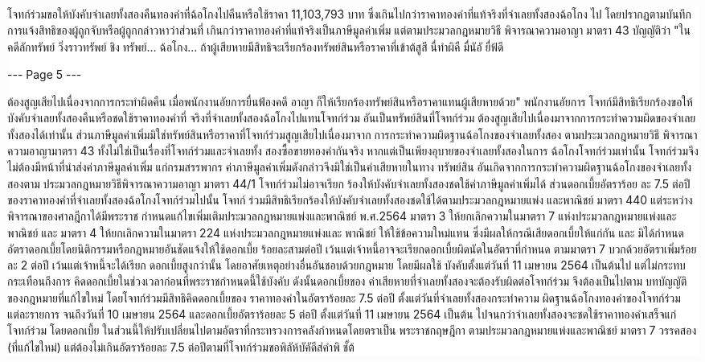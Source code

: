 โจทก์ร่วมขอให้บังคับจำเลยทั้งสองคืนทองคำที่ฉ้อโกงไปคืนหรือใช้ราคา
11,103,793 บาท ซึ่งเกินไปกว่าราคาทองคำที่แท้จริงที่จำเลยทั้งสองฉ้อโกง
ไป โดยปรากฏตามบันทึกการแจ้งสิทธิของผู้ถูกจับหรือผู้ถูกกล่าวหาว่าส่วนที่
เกินกว่าราคาทองคำที่แท้จริงเป็นภาษีมูลค่าเพิ่ม แต่ตามประมวลกฎหมายวิธี
พิจารณาความอาญา มาตรา 43 บัญญัติว่า "ในคดีลักทรัพย์ วิ่งราวทรัพย์ ชิง
ทรัพย์… ฉ้อโกง... ถ้าผู้เสียหายมีสิทธิจะเรียกร้องทรัพย์สินหรือราคาที่เข้าต้สูสี
นื่ทำผิคื
มื่นัอั
ยื่ฟ้ดี


--- Page 5 ---

ต้องสูญเสียไปเนื่องจากการกระทำผิดคืน 
เมื่อพนักงานอัยการยื่นฟ้องคดี
อาญา ก็ให้เรียกร้องทรัพย์สินหรือราคาแทนผู้เสียหายด้วย" พนักงานอัยการ
โจทก์มีสิทธิเรียกร้องขอให้บังคับจำเลยทั้งสองคืนหรือชดใช้ราคาทองคำที่
จริงที่จำเลยทั้งสองฉ้อโกงไปแทนโจทก์ร่วม 
อันเป็นทรัพย์สินที่โจทก์ร่วม
ต้องสูญเสียไปเนื่องมาจากการกระทำความผิดของจำเลยทั้งสองได้เท่านั้น
ส่วนภาษีมูลค่าเพิ่มมิใช่ทรัพย์สินหรือราคาที่โจทก์ร่วมสูญเสียไปเนื่องมาจาก
การกระทำความผิดฐานฉ้อโกงของจำเลยทั้งสอง 
ตามประมวลกฎหมายวิธี
พิจารณาความอาญามาตรา 43 ทั้งไม่ใช่เป็นเรื่องที่โจทก์ร่วมและจำเลยทั้ง
สองซื้อขายทองคำกันจริง 
หากแต่เป็นเพียงอุบายของจำเลยทั้งสองในการ
ฉ้อโกงโจทก์ร่วมเท่านั้น โจทก์ร่วมจึงไม่ต้องมีหน้าที่นำส่งค่าภาษีมูลค่าเพิ่ม
แก่กรมสรรพากร 
ค่าภาษีมูลค่าเพิ่มดังกล่าวจึงมิใช่เป็นค่าเสียหายในทาง
ทรัพย์สิน 
อันเกิดจากการกระทำความผิดฐานฉ้อโกงของจำเลยทั้งสองตาม
ประมวลกฎหมายวิธีพิจารณาความอาญา มาตรา 44/1 โจทก์ร่วมไม่อาจเรียก
ร้องให้บังคับจำเลยทั้งสองชดใช้ค่าภาษีมูลค่าเพิ่มได้ ส่วนดอกเบี้ยอัตราร้อย
ละ 7.5 ต่อปี ของราคาทองคำที่จำเลยทั้งสองฉ้อโกงโจทก์ร่วมไปนั้น โจทก์
ร่วมมีสิทธิเรียกร้องให้บังคับจำเลยทั้งสองชดใช้ได้ตามประมวลกฎหมายแพ่ง
และพาณิชย์ 
มาตรา 
440 
แต่ระหว่างพิจารณาของศาลฎีกาได้มีพระราช
กำหนดแก้ไขเพิ่มเติมประมวลกฎหมายแพ่งและพาณิชย์ พ.ศ.2564 มาตรา 3
ให้ยกเลิกความในมาตรา 7 แห่งประมวลกฎหมายแพ่งและพาณิชย์ และ
มาตรา 4 ให้ยกเลิกความในมาตรา 224 แห่งประมวลกฎหมายแพ่งและ
พาณิชย์ ให้ใช้ข้อความใหม่แทน ซึ่งมีผลให้กรณีเสียดอกเบี้ยให้แก่กัน และ
มิได้กำหนดอัตราดอกเบี้ยโดยนิติกรรมหรือกฎหมายอันชัดแจ้งให้ใช้ดอกเบี้ย
ร้อยละสามต่อปี 
เว้นแต่เจ้าหนี้อาจจะเรียกดอกเบี้ยผิดนัดในอัตราที่กำหนด
ตามมาตรา 7 บวกด้วยอัตราเพิ่มร้อยละ 2 ต่อปี เว้นแต่เจ้าหนี้จะได้เรียก
ดอกเบี้ยสูงกว่านั้น โดยอาศัยเหตุอย่างอื่นอันชอบด้วยกฎหมาย โดยมีผลใช้
บังคับตั้งแต่วันที่ 11 เมษายน 2564 เป็นต้นไป แต่ไม่กระทบกระเทือนถึงการ
คิดดอกเบี้ยในช่วงเวลาก่อนที่พระราชกำหนดนี้ใช้บังคับ ดังนั้นดอกเบี้ยของ
ค่าเสียหายที่จำเลยทั้งสองจะต้องรับผิดต่อโจทก์ร่วม 
จึงต้องเป็นไปตาม
บทบัญญัติของกฎหมายที่แก้ไขใหม่ 
โดยโจทก์ร่วมมีสิทธิคิดดอกเบี้ยของ
ราคาทองคำในอัตราร้อยละ 7.5 ต่อปี ตั้งแต่วันที่จำเลยทั้งสองกระทำความ
ผิดฐานฉ้อโกงทองคำของโจทก์ร่วมแต่ละรายการ จนถึงวันที่ 10 เมษายน
2564 และดอกเบี้ยอัตราร้อยละ 5 ต่อปี ตั้งแต่วันที่ 11 เมษายน 2564 เป็นต้น
ไปจนกว่าจำเลยทั้งสองจะชดใช้ราคาทองคำเสร็จแก่โจทก์ร่วม โดยดอกเบี้ย
ในส่วนนี้ให้ปรับเปลี่ยนไปตามอัตราที่กระทรวงการคลังกำหนดโดยตราเป็น
พระราชกฤษฎีกา ตามประมวลกฎหมายแพ่งและพาณิชย์ มาตรา 7 วรรคสอง
(ที่แก้ไขใหม่) แต่ต้องไม่เกินอัตราร้อยละ 7.5 ต่อปีตามที่โจทก์ร่วมขอพิลัห้บัคัดีส่คำพิ
ชั้ต้
